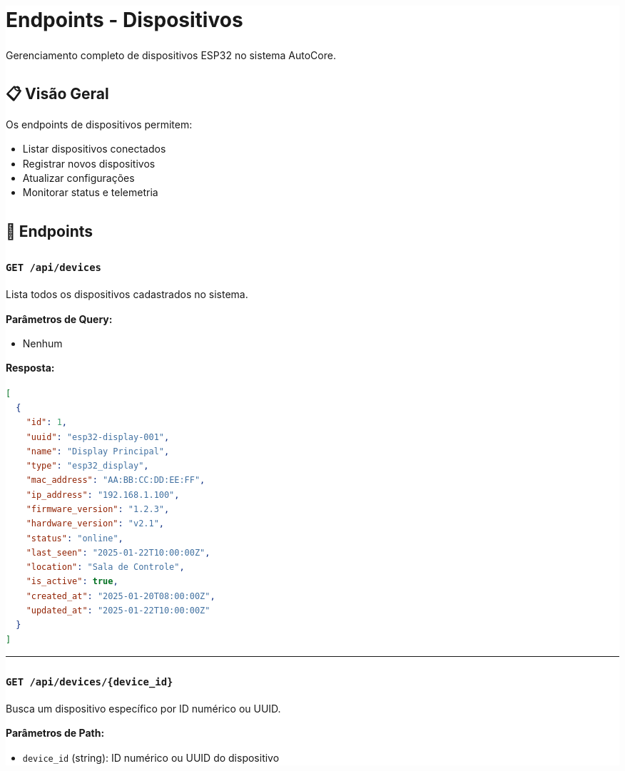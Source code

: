 # Endpoints - Dispositivos

Gerenciamento completo de dispositivos ESP32 no sistema AutoCore.

## 📋 Visão Geral

Os endpoints de dispositivos permitem:
- Listar dispositivos conectados
- Registrar novos dispositivos
- Atualizar configurações
- Monitorar status e telemetria

## 🔗 Endpoints

### `GET /api/devices`

Lista todos os dispositivos cadastrados no sistema.

**Parâmetros de Query:**
- Nenhum

**Resposta:**
```json
[
  {
    "id": 1,
    "uuid": "esp32-display-001",
    "name": "Display Principal",
    "type": "esp32_display",
    "mac_address": "AA:BB:CC:DD:EE:FF",
    "ip_address": "192.168.1.100",
    "firmware_version": "1.2.3",
    "hardware_version": "v2.1",
    "status": "online",
    "last_seen": "2025-01-22T10:00:00Z",
    "location": "Sala de Controle",
    "is_active": true,
    "created_at": "2025-01-20T08:00:00Z",
    "updated_at": "2025-01-22T10:00:00Z"
  }
]
```

---

### `GET /api/devices/{device_id}`

Busca um dispositivo específico por ID numérico ou UUID.

**Parâmetros de Path:**
- `device_id` (string): ID numérico ou UUID do dispositivo
